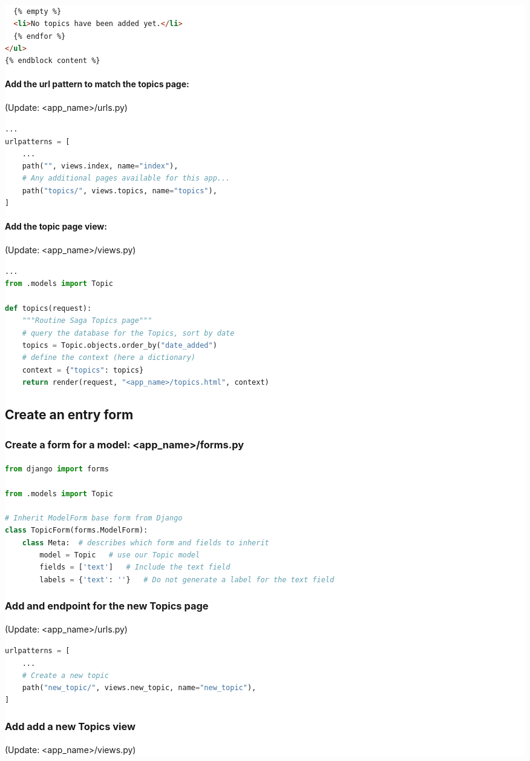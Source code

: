 ```html
  {% empty %}
  <li>No topics have been added yet.</li>
  {% endfor %}
</ul>
{% endblock content %}
```

#### Add the url pattern to match the topics page:

(Update: <app_name>/urls.py)

```python
...
urlpatterns = [
    ...
    path("", views.index, name="index"),
    # Any additional pages available for this app...
    path("topics/", views.topics, name="topics"),
]
```

#### Add the topic page view:
(Update: <app_name>/views.py)

```python
...
from .models import Topic

def topics(request):
    """Routine Saga Topics page"""
    # query the database for the Topics, sort by date
    topics = Topic.objects.order_by("date_added")
    # define the context (here a dictionary)
    context = {"topics": topics}
    return render(request, "<app_name>/topics.html", context)
```

## Create an entry form
### Create a form for a model: <app_name>/forms.py
```python
from django import forms

from .models import Topic

# Inherit ModelForm base form from Django
class TopicForm(forms.ModelForm):
    class Meta:  # describes which form and fields to inherit
        model = Topic   # use our Topic model
        fields = ['text']   # Include the text field
        labels = {'text': ''}   # Do not generate a label for the text field
```
### Add and endpoint for the new Topics page
(Update: <app_name>/urls.py)
```python
urlpatterns = [
    ...
    # Create a new topic
    path("new_topic/", views.new_topic, name="new_topic"),
]
```
### Add add a new Topics view
(Update: <app_name>/views.py)
```python
```